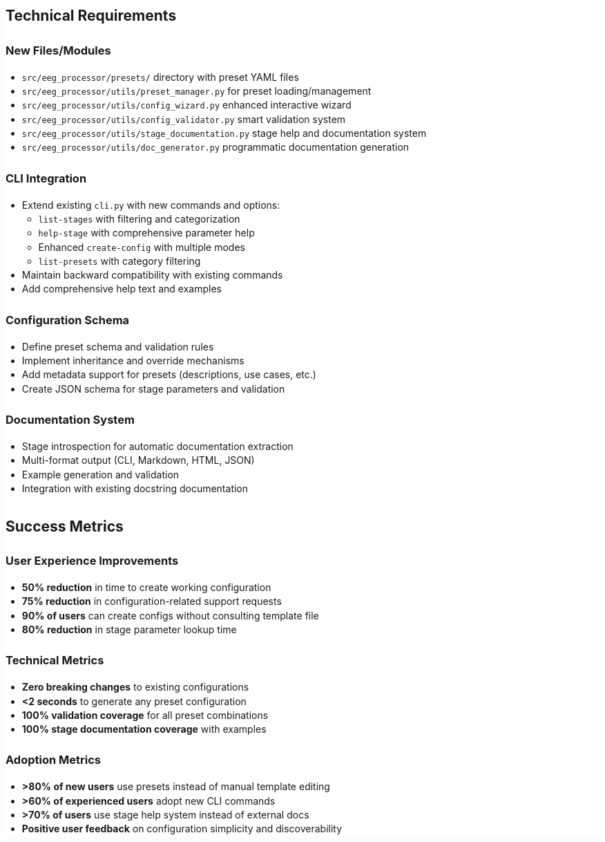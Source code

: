 ## Technical Requirements

### New Files/Modules
- `src/eeg_processor/presets/` directory with preset YAML files
- `src/eeg_processor/utils/preset_manager.py` for preset loading/management
- `src/eeg_processor/utils/config_wizard.py` enhanced interactive wizard
- `src/eeg_processor/utils/config_validator.py` smart validation system
- `src/eeg_processor/utils/stage_documentation.py` stage help and documentation system
- `src/eeg_processor/utils/doc_generator.py` programmatic documentation generation

### CLI Integration
- Extend existing `cli.py` with new commands and options:
  - `list-stages` with filtering and categorization
  - `help-stage` with comprehensive parameter help
  - Enhanced `create-config` with multiple modes
  - `list-presets` with category filtering
- Maintain backward compatibility with existing commands
- Add comprehensive help text and examples

### Configuration Schema
- Define preset schema and validation rules
- Implement inheritance and override mechanisms
- Add metadata support for presets (descriptions, use cases, etc.)
- Create JSON schema for stage parameters and validation

### Documentation System
- Stage introspection for automatic documentation extraction
- Multi-format output (CLI, Markdown, HTML, JSON)
- Example generation and validation
- Integration with existing docstring documentation

## Success Metrics

### User Experience Improvements
- **50% reduction** in time to create working configuration
- **75% reduction** in configuration-related support requests
- **90% of users** can create configs without consulting template file
- **80% reduction** in stage parameter lookup time

### Technical Metrics  
- **Zero breaking changes** to existing configurations
- **<2 seconds** to generate any preset configuration
- **100% validation coverage** for all preset combinations
- **100% stage documentation coverage** with examples

### Adoption Metrics
- **>80% of new users** use presets instead of manual template editing
- **>60% of experienced users** adopt new CLI commands
- **>70% of users** use stage help system instead of external docs
- **Positive user feedback** on configuration simplicity and discoverability
